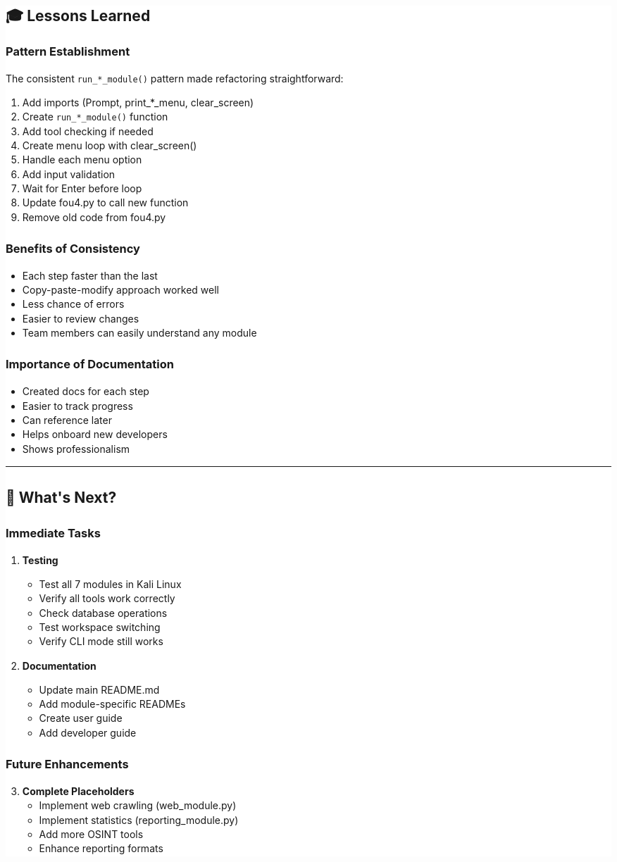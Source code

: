 
## 🎓 Lessons Learned

### Pattern Establishment
The consistent `run_*_module()` pattern made refactoring straightforward:
1. Add imports (Prompt, print_*_menu, clear_screen)
2. Create `run_*_module()` function
3. Add tool checking if needed
4. Create menu loop with clear_screen()
5. Handle each menu option
6. Add input validation
7. Wait for Enter before loop
8. Update fou4.py to call new function
9. Remove old code from fou4.py

### Benefits of Consistency
- Each step faster than the last
- Copy-paste-modify approach worked well
- Less chance of errors
- Easier to review changes
- Team members can easily understand any module

### Importance of Documentation
- Created docs for each step
- Easier to track progress
- Can reference later
- Helps onboard new developers
- Shows professionalism

---

## 🚀 What's Next?

### Immediate Tasks
1. **Testing**
   - Test all 7 modules in Kali Linux
   - Verify all tools work correctly
   - Check database operations
   - Test workspace switching
   - Verify CLI mode still works

2. **Documentation**
   - Update main README.md
   - Add module-specific READMEs
   - Create user guide
   - Add developer guide

### Future Enhancements
3. **Complete Placeholders**
   - Implement web crawling (web_module.py)
   - Implement statistics (reporting_module.py)
   - Add more OSINT tools
   - Enhance reporting formats
